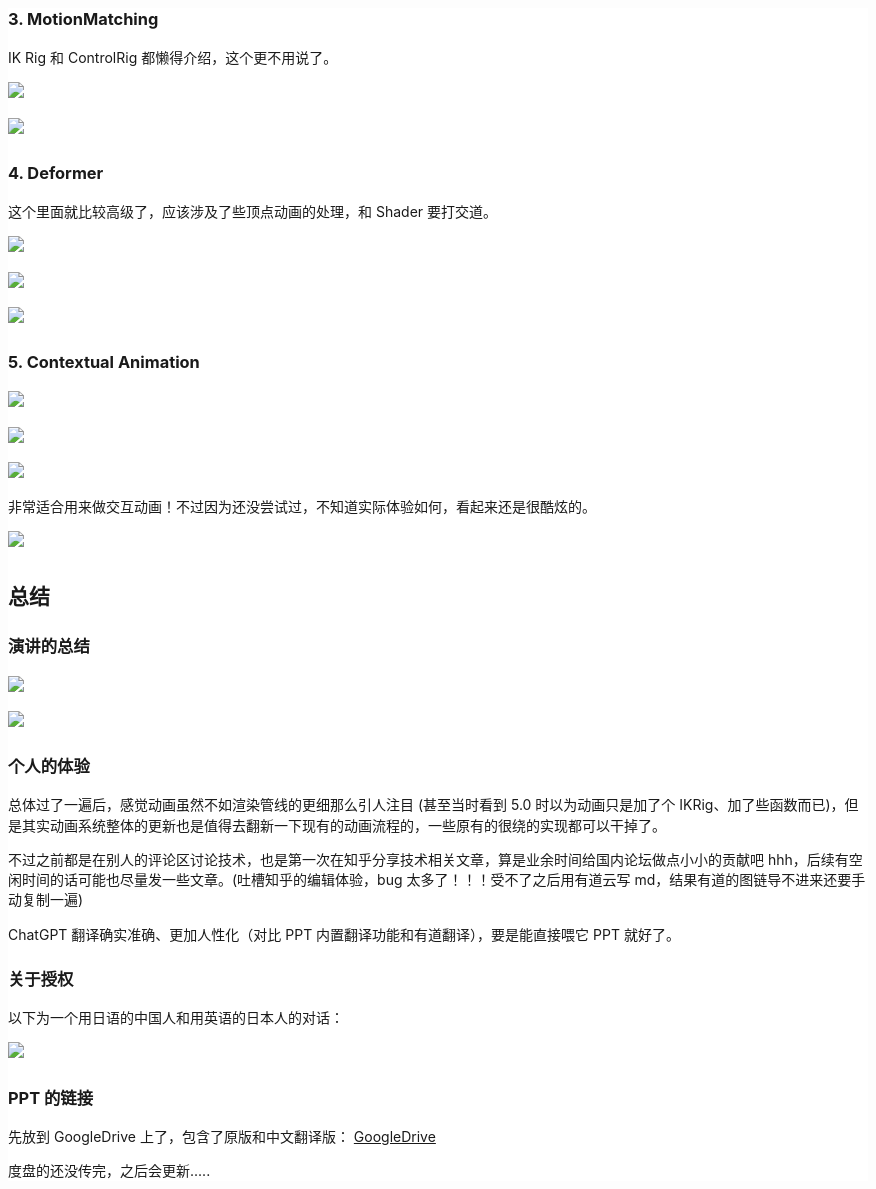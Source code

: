 ### 3. MotionMatching

IK Rig 和 ControlRig 都懒得介绍，这个更不用说了。

![](<images/1682613248365.png>)

![](<images/1682613248406.png>)

### 4. Deformer

这个里面就比较高级了，应该涉及了些顶点动画的处理，和 Shader 要打交道。

![](<images/1682613248444.png>)

![](<images/1682613248484.png>)

![](<images/1682613248523.png>)

### 5. Contextual Animation

![](<images/1682613248567.png>)

![](<images/1682613248602.png>)

![](<images/1682613248636.png>)

非常适合用来做交互动画！不过因为还没尝试过，不知道实际体验如何，看起来还是很酷炫的。

![](<images/1682613248675.png>)

## 总结

### 演讲的总结

![](<images/1682613248708.png>)

![](<images/1682613248749.png>)

### 个人的体验

总体过了一遍后，感觉动画虽然不如渲染管线的更细那么引人注目 (甚至当时看到 5.0 时以为动画只是加了个 IKRig、加了些函数而已)，但是其实动画系统整体的更新也是值得去翻新一下现有的动画流程的，一些原有的很绕的实现都可以干掉了。

不过之前都是在别人的评论区讨论技术，也是第一次在知乎分享技术相关文章，算是业余时间给国内论坛做点小小的贡献吧 hhh，后续有空闲时间的话可能也尽量发一些文章。(吐槽知乎的编辑体验，bug 太多了！！！受不了之后用有道云写 md，结果有道的图链导不进来还要手动复制一遍)

ChatGPT 翻译确实准确、更加人性化（对比 PPT 内置翻译功能和有道翻译），要是能直接喂它 PPT 就好了。

### 关于授权

以下为一个用日语的中国人和用英语的日本人的对话：

![](<images/1682613248787.png>)

### PPT 的链接

先放到 GoogleDrive 上了，包含了原版和中文翻译版： [GoogleDrive](https://drive.google.com/drive/folders/1skOpk57bXaw0_hzmbTmAeMxR3wHzlpJ1?usp=share_link)

度盘的还没传完，之后会更新.....